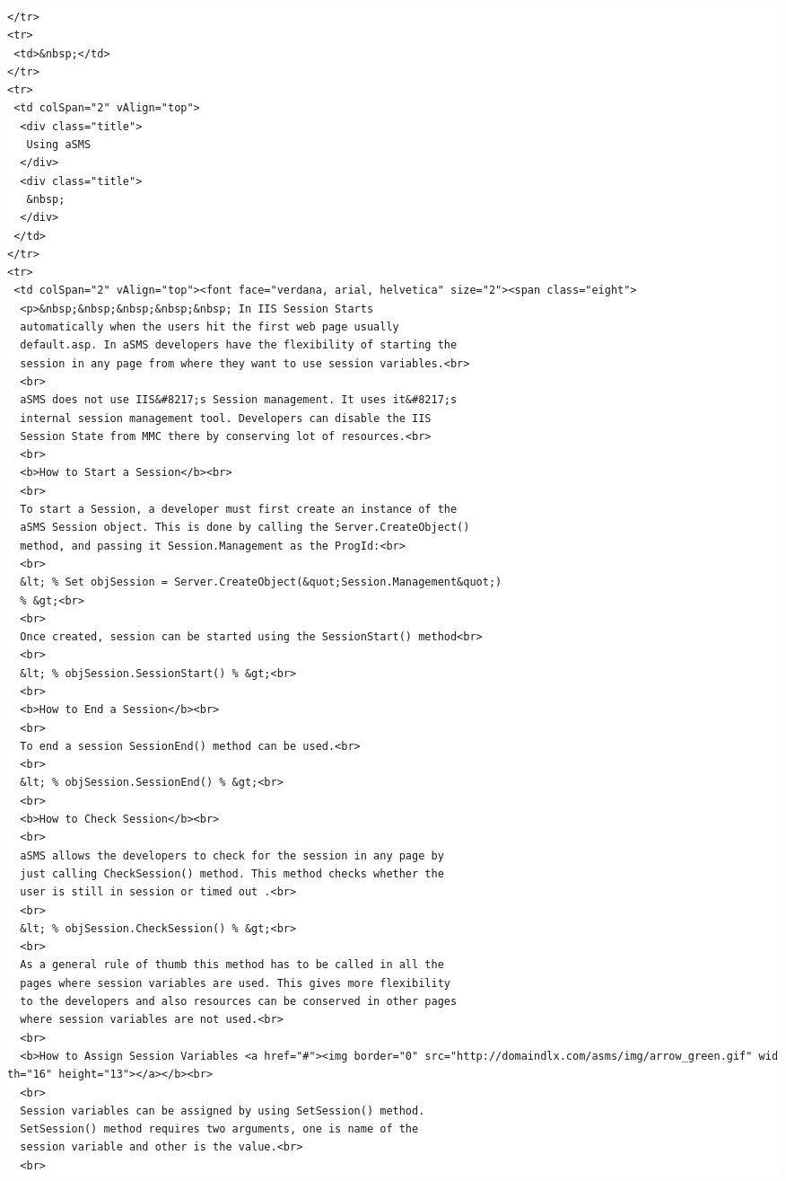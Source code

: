    </tr>
    <tr>
     <td>&nbsp;</td>
    </tr>
    <tr>
     <td colSpan="2" vAlign="top">
      <div class="title">
       Using aSMS
      </div>
      <div class="title">
       &nbsp;
      </div>
     </td>
    </tr>
    <tr>
     <td colSpan="2" vAlign="top"><font face="verdana, arial, helvetica" size="2"><span class="eight">
      <p>&nbsp;&nbsp;&nbsp;&nbsp;&nbsp; In IIS Session Starts
      automatically when the users hit the first web page usually
      default.asp. In aSMS developers have the flexibility of starting the
      session in any page from where they want to use session variables.<br>
      <br>
      aSMS does not use IIS&#8217;s Session management. It uses it&#8217;s
      internal session management tool. Developers can disable the IIS
      Session State from MMC there by conserving lot of resources.<br>
      <br>
      <b>How to Start a Session</b><br>
      <br>
      To start a Session, a developer must first create an instance of the
      aSMS Session object. This is done by calling the Server.CreateObject()
      method, and passing it Session.Management as the ProgId:<br>
      <br>
      &lt; % Set objSession = Server.CreateObject(&quot;Session.Management&quot;)
      % &gt;<br>
      <br>
      Once created, session can be started using the SessionStart() method<br>
      <br>
      &lt; % objSession.SessionStart() % &gt;<br>
      <br>
      <b>How to End a Session</b><br>
      <br>
      To end a session SessionEnd() method can be used.<br>
      <br>
      &lt; % objSession.SessionEnd() % &gt;<br>
      <br>
      <b>How to Check Session</b><br>
      <br>
      aSMS allows the developers to check for the session in any page by
      just calling CheckSession() method. This method checks whether the
      user is still in session or timed out .<br>
      <br>
      &lt; % objSession.CheckSession() % &gt;<br>
      <br>
      As a general rule of thumb this method has to be called in all the
      pages where session variables are used. This gives more flexibility
      to the developers and also resources can be conserved in other pages
      where session variables are not used.<br>
      <br>
      <b>How to Assign Session Variables <a href="#"><img border="0" src="http://domaindlx.com/asms/img/arrow_green.gif" width="16" height="13"></a></b><br>
      <br>
      Session variables can be assigned by using SetSession() method.
      SetSession() method requires two arguments, one is name of the
      session variable and other is the value.<br>
      <br>